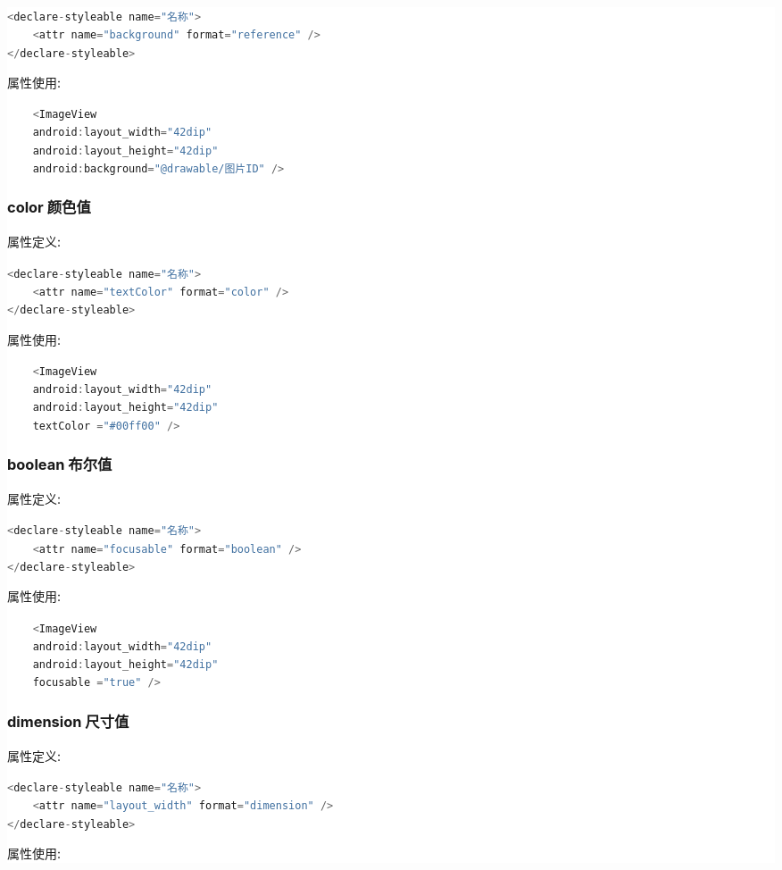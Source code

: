 ```javascript
<declare-styleable name="名称">
    <attr name="background" format="reference" />
</declare-styleable>
```
属性使用:<br>

```javascript
	<ImageView
    android:layout_width="42dip"
    android:layout_height="42dip"
    android:background="@drawable/图片ID" />
```
### color 颜色值
属性定义:<br>

```javascript
<declare-styleable name="名称">
    <attr name="textColor" format="color" />
</declare-styleable>
```
属性使用:<br>

```javascript
	<ImageView
    android:layout_width="42dip"
    android:layout_height="42dip"
    textColor ="#00ff00" />
```
### boolean 布尔值
属性定义:<br>

```javascript
<declare-styleable name="名称">
    <attr name="focusable" format="boolean" />
</declare-styleable>
```
属性使用:<br>

```javascript
	<ImageView
    android:layout_width="42dip"
    android:layout_height="42dip"
    focusable ="true" />
```

### dimension 尺寸值
属性定义:<br>

```javascript
<declare-styleable name="名称">
    <attr name="layout_width" format="dimension" />
</declare-styleable>
```
属性使用:<br>
